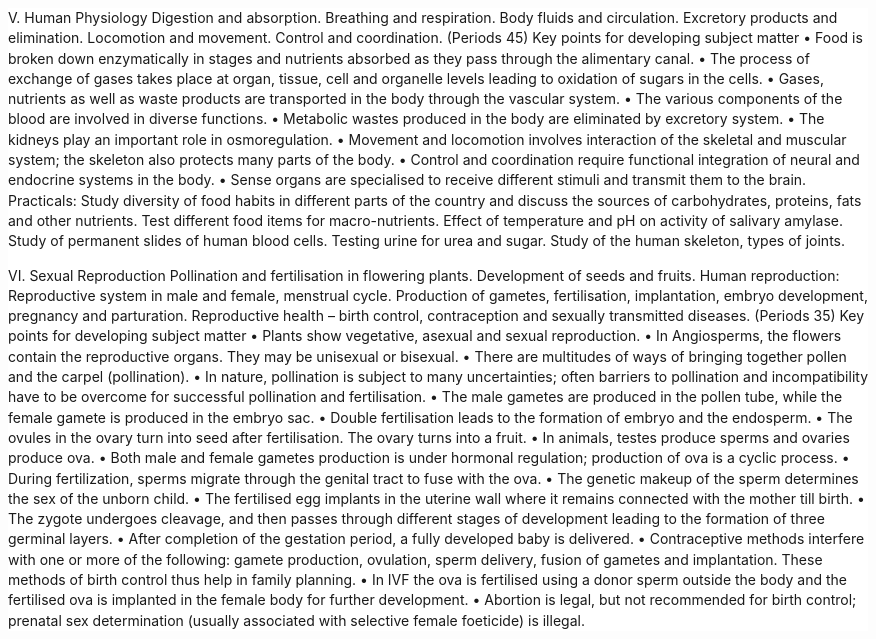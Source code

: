 
V. Human Physiology
Digestion and absorption.
Breathing and respiration.
Body fluids and circulation.
Excretory products and elimination.
Locomotion and movement.
Control and coordination. (Periods 45)
Key points for developing subject matter
• Food is broken down enzymatically in stages and nutrients absorbed as they pass through the
alimentary canal.
• The process of exchange of gases takes place at organ, tissue, cell and organelle levels leading
to oxidation of sugars in the cells.
• Gases, nutrients as well as waste products are transported in the body through the vascular system.
• The various components of the blood are involved in diverse functions.
• Metabolic wastes produced in the body are eliminated by excretory system.
• The kidneys play an important role in osmoregulation.
• Movement and locomotion involves interaction of the skeletal and muscular system; the skeleton
also protects many parts of the body.
• Control and coordination require functional integration of neural and endocrine systems in
the body.
• Sense organs are specialised to receive different stimuli and transmit them to the brain.
Practicals:
Study diversity of food habits in different parts of the country and discuss the sources of
carbohydrates, proteins, fats and other nutrients. Test different food items for macro-nutrients.
Effect of temperature and pH on activity of salivary amylase. Study of permanent slides of
human blood cells. Testing urine for urea and sugar. Study of the human skeleton, types of joints.


VI. Sexual Reproduction
Pollination and fertilisation in flowering plants.
Development of seeds and fruits.
Human reproduction: Reproductive system in male and female, menstrual cycle.
Production of gametes, fertilisation, implantation, embryo development, pregnancy and parturation.
Reproductive health – birth control, contraception and sexually transmitted diseases.
(Periods 35)
Key points for developing subject matter
• Plants show vegetative, asexual and sexual reproduction.
• In Angiosperms, the flowers contain the reproductive organs. They may be unisexual or bisexual.
• There are multitudes of ways of bringing together pollen and the carpel (pollination).
• In nature, pollination is subject to many uncertainties; often barriers to pollination and
incompatibility have to be overcome for successful pollination and fertilisation.
• The male gametes are produced in the pollen tube, while the female gamete is produced in the
embryo sac.
• Double fertilisation leads to the formation of embryo and the endosperm.
• The ovules in the ovary turn into seed after fertilisation. The ovary turns into a fruit.
• In animals, testes produce sperms and ovaries produce ova.
• Both male and female gametes production is under hormonal regulation; production of ova
is a cyclic process.
• During fertilization, sperms migrate through the genital tract to fuse with the ova.
• The genetic makeup of the sperm determines the sex of the unborn child.
• The fertilised egg implants in the uterine wall where it remains connected with the mother
till birth.
• The zygote undergoes cleavage, and then passes through different stages of development
leading to the formation of three germinal layers.
• After completion of the gestation period, a fully developed baby is delivered.
• Contraceptive methods interfere with one or more of the following: gamete production,
ovulation, sperm delivery, fusion of gametes and implantation. These methods of birth control
thus help in family planning.
• In IVF the ova is fertilised using a donor sperm outside the body and the
fertilised ova is implanted in the female body for further development.
• Abortion is legal, but not recommended for birth control;
prenatal sex determination (usually associated with
selective female foeticide) is illegal.